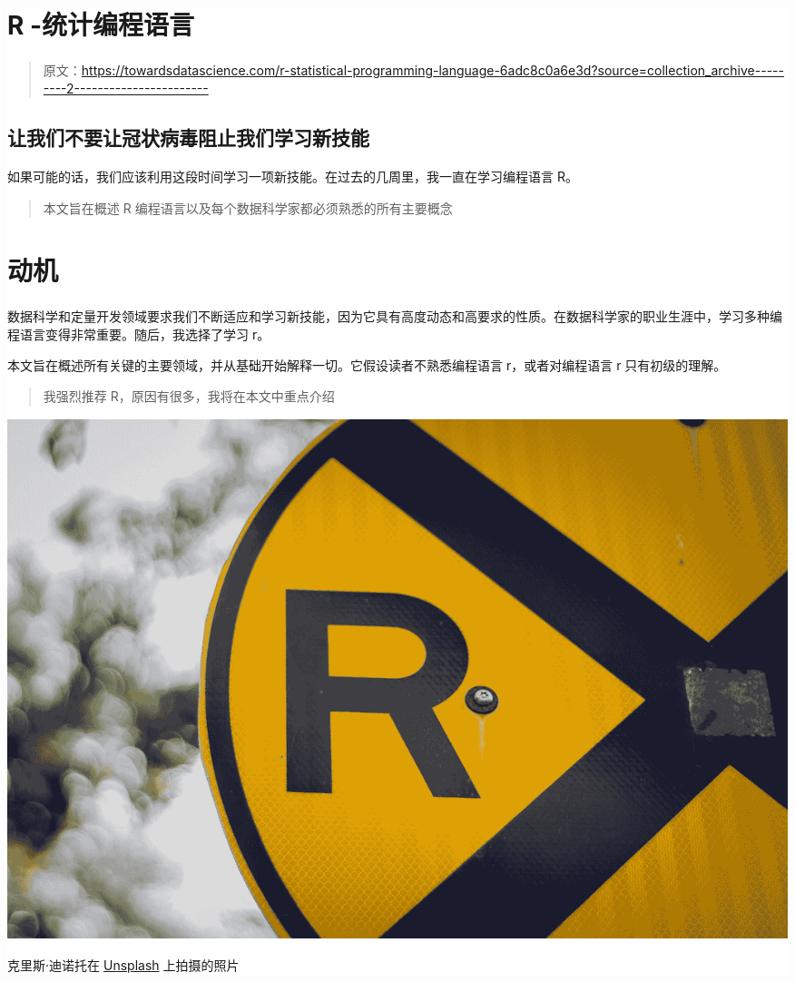 # R -统计编程语言

> 原文：<https://towardsdatascience.com/r-statistical-programming-language-6adc8c0a6e3d?source=collection_archive---------2----------------------->

## 让我们不要让冠状病毒阻止我们学习新技能

如果可能的话，我们应该利用这段时间学习一项新技能。在过去的几周里，我一直在学习编程语言 R。

> 本文旨在概述 R 编程语言以及每个数据科学家都必须熟悉的所有主要概念

# 动机

数据科学和定量开发领域要求我们不断适应和学习新技能，因为它具有高度动态和高要求的性质。在数据科学家的职业生涯中，学习多种编程语言变得非常重要。随后，我选择了学习 r。

本文旨在概述所有关键的主要领域，并从基础开始解释一切。它假设读者不熟悉编程语言 r，或者对编程语言 r 只有初级的理解。

> 我强烈推荐 R，原因有很多，我将在本文中重点介绍

![](img/02774342ca1854fe2362cfa50203999b.png)

克里斯·迪诺托在 [Unsplash](https://unsplash.com?utm_source=medium&utm_medium=referral) 上拍摄的照片
